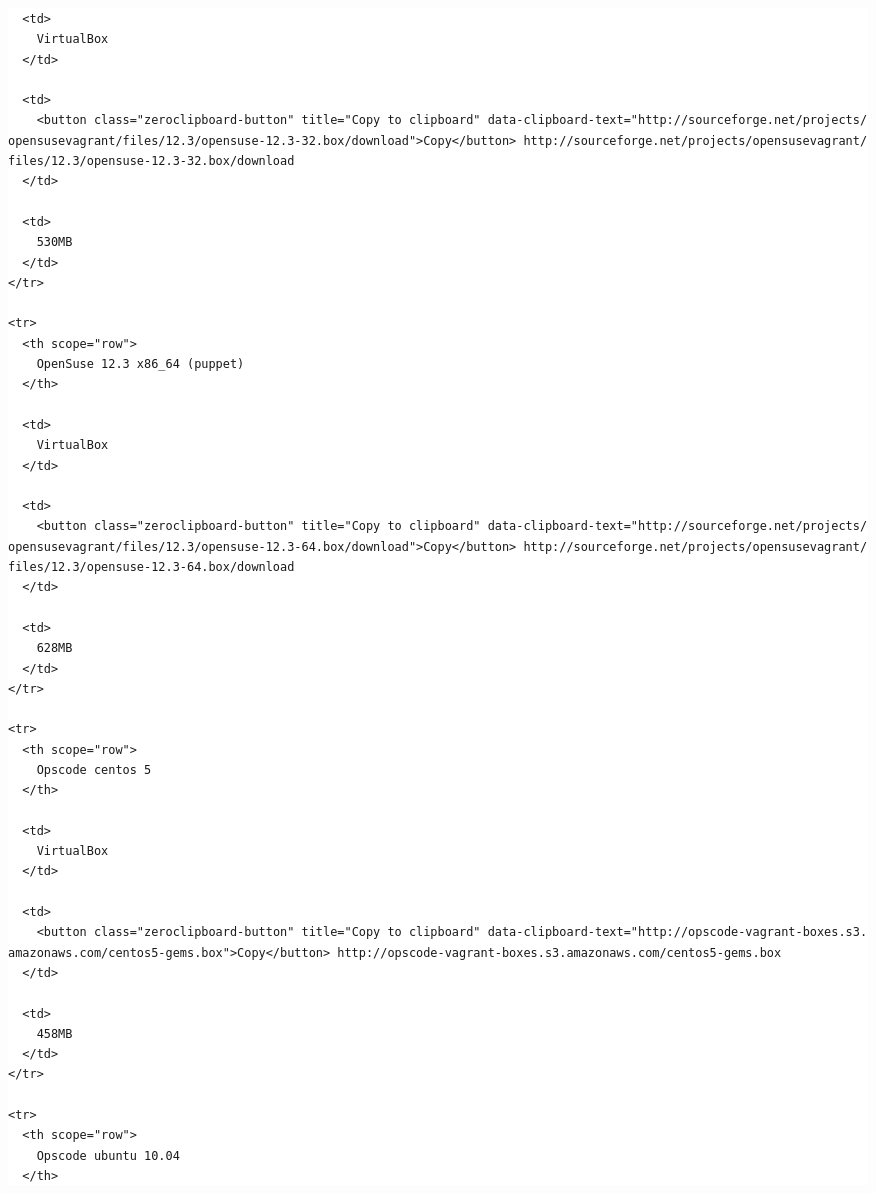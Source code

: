      <td>
        VirtualBox
      </td>
      
      <td>
        <button class="zeroclipboard-button" title="Copy to clipboard" data-clipboard-text="http://sourceforge.net/projects/opensusevagrant/files/12.3/opensuse-12.3-32.box/download">Copy</button> http://sourceforge.net/projects/opensusevagrant/files/12.3/opensuse-12.3-32.box/download
      </td>
      
      <td>
        530MB
      </td>
    </tr>
    
    <tr>
      <th scope="row">
        OpenSuse 12.3 x86_64 (puppet)
      </th>
      
      <td>
        VirtualBox
      </td>
      
      <td>
        <button class="zeroclipboard-button" title="Copy to clipboard" data-clipboard-text="http://sourceforge.net/projects/opensusevagrant/files/12.3/opensuse-12.3-64.box/download">Copy</button> http://sourceforge.net/projects/opensusevagrant/files/12.3/opensuse-12.3-64.box/download
      </td>
      
      <td>
        628MB
      </td>
    </tr>
    
    <tr>
      <th scope="row">
        Opscode centos 5
      </th>
      
      <td>
        VirtualBox
      </td>
      
      <td>
        <button class="zeroclipboard-button" title="Copy to clipboard" data-clipboard-text="http://opscode-vagrant-boxes.s3.amazonaws.com/centos5-gems.box">Copy</button> http://opscode-vagrant-boxes.s3.amazonaws.com/centos5-gems.box
      </td>
      
      <td>
        458MB
      </td>
    </tr>
    
    <tr>
      <th scope="row">
        Opscode ubuntu 10.04
      </th>
      